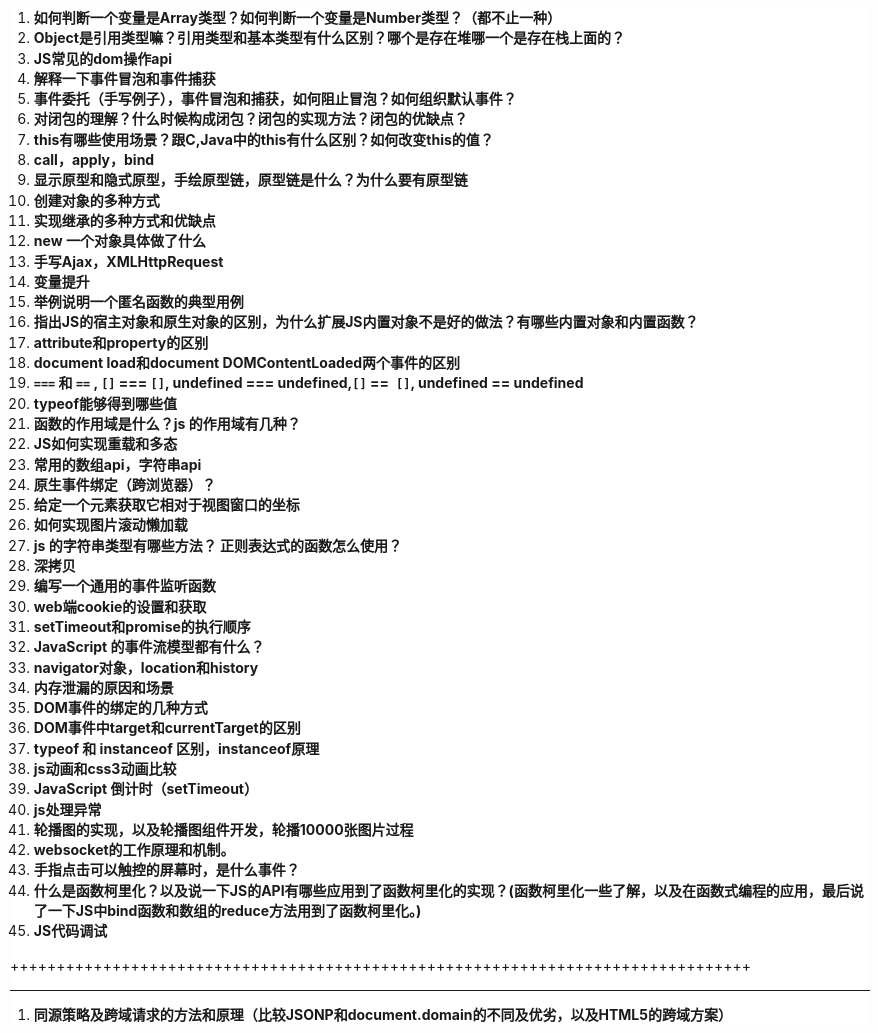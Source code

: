 1. **如何判断一个变量是Array类型？如何判断一个变量是Number类型？（都不止一种）**
2. **Object是引用类型嘛？引用类型和基本类型有什么区别？哪个是存在堆哪一个是存在栈上面的？**
3. **JS常见的dom操作api**
4. **解释一下事件冒泡和事件捕获**
5. **事件委托（手写例子），事件冒泡和捕获，如何阻止冒泡？如何组织默认事件？**
6. **对闭包的理解？什么时候构成闭包？闭包的实现方法？闭包的优缺点？**
7. **this有哪些使用场景？跟C,Java中的this有什么区别？如何改变this的值？**
8. **call，apply，bind**
9. **显示原型和隐式原型，手绘原型链，原型链是什么？为什么要有原型链**
10. **创建对象的多种方式**
11. **实现继承的多种方式和优缺点**
12. **new 一个对象具体做了什么**
13. **手写Ajax，XMLHttpRequest**
14. **变量提升**
15. **举例说明一个匿名函数的典型用例**
16. **指出JS的宿主对象和原生对象的区别，为什么扩展JS内置对象不是好的做法？有哪些内置对象和内置函数？**
17. **attribute和property的区别**
18. **document load和document DOMContentLoaded两个事件的区别**
19. **`===` 和 `==` , `[]` === `[]`, undefined === undefined,`[]` ==` []`, undefined == undefined**
20. **typeof能够得到哪些值**
21. **函数的作用域是什么？js 的作用域有几种？**
22. **JS如何实现重载和多态**
23. **常用的数组api，字符串api**
24. **原生事件绑定（跨浏览器）？**
25. **给定一个元素获取它相对于视图窗口的坐标**
26. **如何实现图片滚动懒加载**
27. **js 的字符串类型有哪些方法？ 正则表达式的函数怎么使用？**
28. **深拷贝**
29. **编写一个通用的事件监听函数**
30. **web端cookie的设置和获取**
31. **setTimeout和promise的执行顺序**
32. **JavaScript 的事件流模型都有什么？**
33. **navigator对象，location和history**
34. **内存泄漏的原因和场景**
35. **DOM事件的绑定的几种方式**
36. **DOM事件中target和currentTarget的区别**
37. **typeof 和 instanceof 区别，instanceof原理**
38. **js动画和css3动画比较**
39. **JavaScript 倒计时（setTimeout）**
40. **js处理异常**
41. **轮播图的实现，以及轮播图组件开发，轮播10000张图片过程**
42. **websocket的工作原理和机制。**
43. **手指点击可以触控的屏幕时，是什么事件？**
44. **什么是函数柯里化？以及说一下JS的API有哪些应用到了函数柯里化的实现？(函数柯里化一些了解，以及在函数式编程的应用，最后说了一下JS中bind函数和数组的reduce方法用到了函数柯里化。)**
45. **JS代码调试**


++++++++++++++++++++++++++++++++++++++++++++++++++++++++++++++++++++++++++++++++
<hr/>

1. **同源策略及跨域请求的方法和原理（比较JSONP和document.domain的不同及优劣，以及HTML5的跨域方案）**
